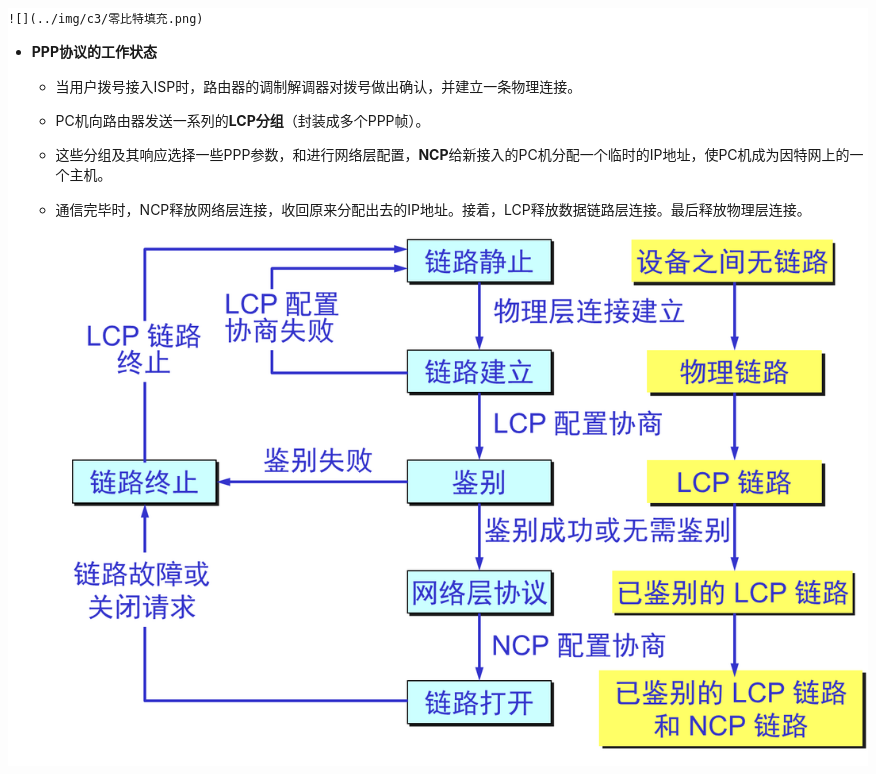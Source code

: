     ![](../img/c3/零比特填充.png)

- **PPP协议的工作状态**

  - 当用户拨号接入ISP时，路由器的调制解调器对拨号做出确认，并建立一条物理连接。

  - PC机向路由器发送一系列的**LCP分组**（封装成多个PPP帧）。

  - 这些分组及其响应选择一些PPP参数，和进行网络层配置，**NCP**给新接入的PC机分配一个临时的IP地址，使PC机成为因特网上的一个主机。

  - 通信完毕时，NCP释放网络层连接，收回原来分配出去的IP地址。接着，LCP释放数据链路层连接。最后释放物理层连接。

    ![](../img/c3/PPP协议的工作状态.png)
